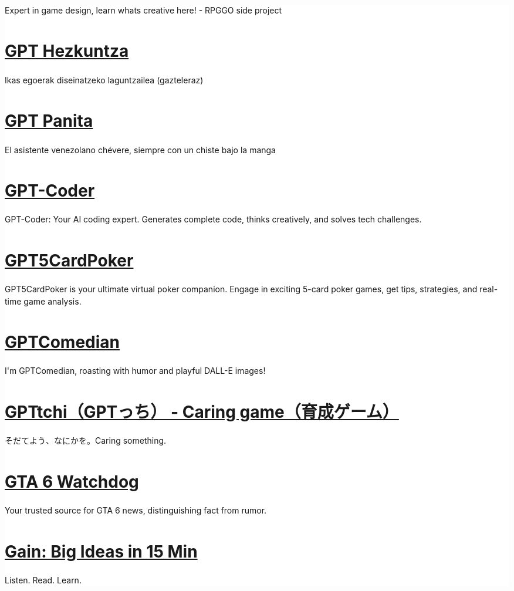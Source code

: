 Expert in game design, learn whats creative here! - RPGGO side project

# [GPT Hezkuntza](https://botchance.com/gpt-store/openai/gpt-hezkuntza)

Ikas egoerak diseinatzeko laguntzailea (gazteleraz)

# [GPT Panita](https://botchance.com/gpt-store/openai/gpt-panita)

El asistente venezolano chévere, siempre con un chiste bajo la manga

# [GPT-Coder](https://botchance.com/gpt-store/openai/gpt-coder)

GPT-Coder: Your AI coding expert. Generates complete code, thinks creatively, and solves tech challenges.

# [GPT5CardPoker](https://botchance.com/gpt-store/openai/gpt5cardpoker)

GPT5CardPoker is your ultimate virtual poker companion. Engage in exciting 5-card poker games, get tips, strategies, and real-time game analysis.

# [GPTComedian](https://botchance.com/gpt-store/openai/gptcomedian)

I'm GPTComedian, roasting with humor and playful DALL-E images!

# [GPTtchi（GPTっち） - Caring game（育成ゲーム）](https://botchance.com/gpt-store/openai/gpttchi%ef%bc%88gpt%e3%81%a3%e3%81%a1%ef%bc%89-caring-game%ef%bc%88%e8%82%b2%e6%88%90%e3%82%b2%e3%83%bc%e3%83%a0%ef%bc%89)

そだてよう、なにかを。Caring something.

# [GTA 6 Watchdog](https://botchance.com/gpt-store/openai/gta-6-watchdog-2)

Your trusted source for GTA 6 news, distinguishing fact from rumor.

# [Gain: Big Ideas in 15 Min](https://botchance.com/gpt-store/openai/gain-big-ideas-in-15-min)

Listen. Read. Learn.
